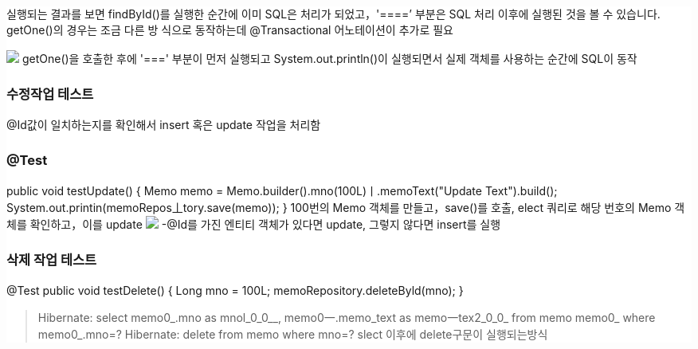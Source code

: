 실행되는 결과를 보면 findById()를 실행한 순간에 이미 SQL은 처리가 되었고，'====’ 부분은 SQL 처리 이후에 실행된 것을 볼 수 있습니다. getOne()의 경우는 조금 다른 방 식으로  동작하는데  @Transactional 어노테이션이  추가로  필요

![](https://velog.velcdn.com/images/nananjadive/post/3362f133-7a72-41c5-85e4-1eab3f28839a/image.png)
getOne()을 호출한 후에 '===' 부분이 먼저 실행되고 System.out.println()이  실행되면서  실제  객체를  사용하는  순간에  SQL이  동작

### 수정작업 테스트
@Id값이 일치하는지를 확인해서 insert 혹은 update 작업을 처리함


### @Test
public void testUpdate() {
Memo memo = Memo.builder().mno(100L)ㅣ.memoText("Update Text").build(); System.out.printin(memoRepos丄tory.save(memo));
}
 100번의 Memo 객체를 만들고，save()를 호출, elect 쿼리로 해당 번호의 Memo 객체를 확인하고，이를 update 
 ![](https://velog.velcdn.com/images/nananjadive/post/5c27fa36-0710-4c3c-8410-8ff4e5b7a7ff/image.png)
-@Id를 가진 엔티티 객체가 있다면 update, 그렇지 않다면 insert를 실행

### 삭제 작업 테스트

@Test
public void testDelete() {
Long mno = 100L; memoRepository.deleteByld(mno);
}

>Hibernate: select
memo0_.mno as mnol_0_0__,
memo0一.memo_text as memo一tex2_0_0_ from
memo memo0_ where
memo0_.mno=? Hibernate:
delete from
memo where
mno=?
slect 이후에 delete구문이 실행되는방식

